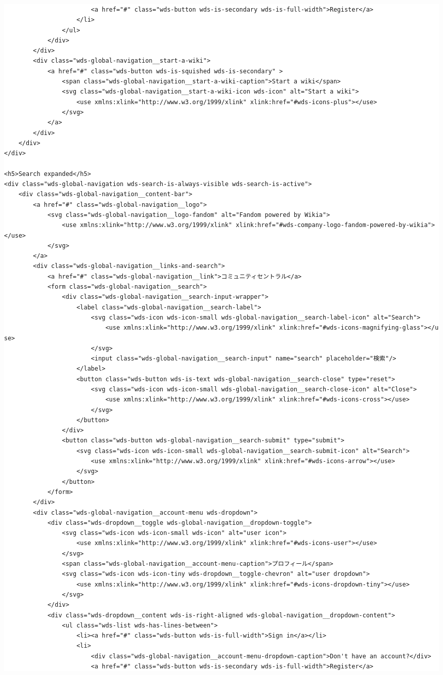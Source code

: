 							<a href="#" class="wds-button wds-is-secondary wds-is-full-width">Register</a>
						</li>
					</ul>
				</div>
			</div>
			<div class="wds-global-navigation__start-a-wiki">
				<a href="#" class="wds-button wds-is-squished wds-is-secondary" >
					<span class="wds-global-navigation__start-a-wiki-caption">Start a wiki</span>
					<svg class="wds-global-navigation__start-a-wiki-icon wds-icon" alt="Start a wiki">
						<use xmlns:xlink="http://www.w3.org/1999/xlink" xlink:href="#wds-icons-plus"></use>
					</svg>
				</a>
			</div>
		</div>
	</div>

	<h5>Search expanded</h5>
	<div class="wds-global-navigation wds-search-is-always-visible wds-search-is-active">
		<div class="wds-global-navigation__content-bar">
			<a href="#" class="wds-global-navigation__logo">
				<svg class="wds-global-navigation__logo-fandom" alt="Fandom powered by Wikia">
					<use xmlns:xlink="http://www.w3.org/1999/xlink" xlink:href="#wds-company-logo-fandom-powered-by-wikia"></use>
				</svg>
			</a>
			<div class="wds-global-navigation__links-and-search">
				<a href="#" class="wds-global-navigation__link">コミュニティセントラル</a>
				<form class="wds-global-navigation__search">
					<div class="wds-global-navigation__search-input-wrapper">
						<label class="wds-global-navigation__search-label">
							<svg class="wds-icon wds-icon-small wds-global-navigation__search-label-icon" alt="Search">
								<use xmlns:xlink="http://www.w3.org/1999/xlink" xlink:href="#wds-icons-magnifying-glass"></use>
							</svg>
							<input class="wds-global-navigation__search-input" name="search" placeholder="検索"/>
						</label>
						<button class="wds-button wds-is-text wds-global-navigation__search-close" type="reset">
							<svg class="wds-icon wds-icon-small wds-global-navigation__search-close-icon" alt="Close">
								<use xmlns:xlink="http://www.w3.org/1999/xlink" xlink:href="#wds-icons-cross"></use>
							</svg>
						</button>
					</div>
					<button class="wds-button wds-global-navigation__search-submit" type="submit">
						<svg class="wds-icon wds-icon-small wds-global-navigation__search-submit-icon" alt="Search">
							<use xmlns:xlink="http://www.w3.org/1999/xlink" xlink:href="#wds-icons-arrow"></use>
						</svg>
					</button>
				</form>
			</div>
			<div class="wds-global-navigation__account-menu wds-dropdown">
				<div class="wds-dropdown__toggle wds-global-navigation__dropdown-toggle">
					<svg class="wds-icon wds-icon-small wds-icon" alt="user icon">
						<use xmlns:xlink="http://www.w3.org/1999/xlink" xlink:href="#wds-icons-user"></use>
					</svg>
					<span class="wds-global-navigation__account-menu-caption">プロフィール</span>
					<svg class="wds-icon wds-icon-tiny wds-dropdown__toggle-chevron" alt="user dropdown">
						<use xmlns:xlink="http://www.w3.org/1999/xlink" xlink:href="#wds-icons-dropdown-tiny"></use>
					</svg>
				</div>
				<div class="wds-dropdown__content wds-is-right-aligned wds-global-navigation__dropdown-content">
					<ul class="wds-list wds-has-lines-between">
						<li><a href="#" class="wds-button wds-is-full-width">Sign in</a></li>
						<li>
							<div class="wds-global-navigation__account-menu-dropdown-caption">Don't have an account?</div>
							<a href="#" class="wds-button wds-is-secondary wds-is-full-width">Register</a>